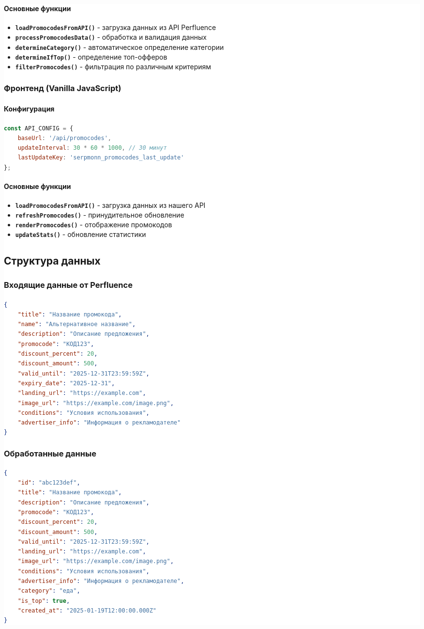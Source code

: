 #### Основные функции
- **`loadPromocodesFromAPI()`** - загрузка данных из API Perfluence
- **`processPromocodesData()`** - обработка и валидация данных
- **`determineCategory()`** - автоматическое определение категории
- **`determineIfTop()`** - определение топ-офферов
- **`filterPromocodes()`** - фильтрация по различным критериям

### Фронтенд (Vanilla JavaScript)

#### Конфигурация
```javascript
const API_CONFIG = {
    baseUrl: '/api/promocodes',
    updateInterval: 30 * 60 * 1000, // 30 минут
    lastUpdateKey: 'serpmonn_promocodes_last_update'
};
```

#### Основные функции
- **`loadPromocodesFromAPI()`** - загрузка данных из нашего API
- **`refreshPromocodes()`** - принудительное обновление
- **`renderPromocodes()`** - отображение промокодов
- **`updateStats()`** - обновление статистики

## Структура данных

### Входящие данные от Perfluence
```json
{
    "title": "Название промокода",
    "name": "Альтернативное название",
    "description": "Описание предложения",
    "promocode": "КОД123",
    "discount_percent": 20,
    "discount_amount": 500,
    "valid_until": "2025-12-31T23:59:59Z",
    "expiry_date": "2025-12-31",
    "landing_url": "https://example.com",
    "image_url": "https://example.com/image.png",
    "conditions": "Условия использования",
    "advertiser_info": "Информация о рекламодателе"
}
```

### Обработанные данные
```json
{
    "id": "abc123def",
    "title": "Название промокода",
    "description": "Описание предложения",
    "promocode": "КОД123",
    "discount_percent": 20,
    "discount_amount": 500,
    "valid_until": "2025-12-31T23:59:59Z",
    "landing_url": "https://example.com",
    "image_url": "https://example.com/image.png",
    "conditions": "Условия использования",
    "advertiser_info": "Информация о рекламодателе",
    "category": "еда",
    "is_top": true,
    "created_at": "2025-01-19T12:00:00.000Z"
}
```